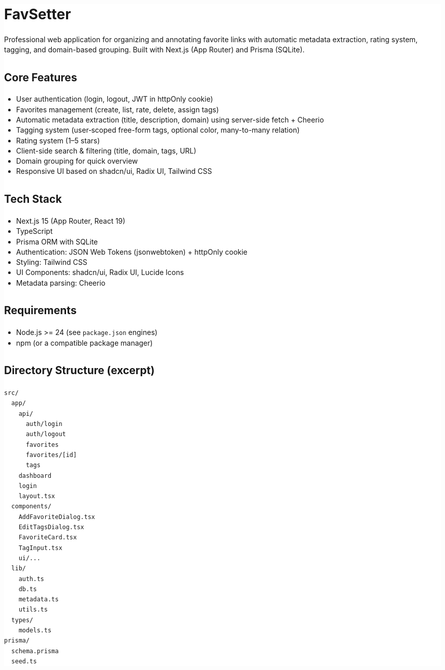 # FavSetter

Professional web application for organizing and annotating favorite links with automatic metadata extraction, rating system, tagging, and domain-based grouping. Built with Next.js (App Router) and Prisma (SQLite).

## Core Features

- User authentication (login, logout, JWT in httpOnly cookie)
- Favorites management (create, list, rate, delete, assign tags)
- Automatic metadata extraction (title, description, domain) using server-side fetch + Cheerio
- Tagging system (user‑scoped free-form tags, optional color, many-to-many relation)
- Rating system (1–5 stars)
- Client-side search & filtering (title, domain, tags, URL)
- Domain grouping for quick overview
- Responsive UI based on shadcn/ui, Radix UI, Tailwind CSS

## Tech Stack

- Next.js 15 (App Router, React 19)
- TypeScript
- Prisma ORM with SQLite
- Authentication: JSON Web Tokens (jsonwebtoken) + httpOnly cookie
- Styling: Tailwind CSS
- UI Components: shadcn/ui, Radix UI, Lucide Icons
- Metadata parsing: Cheerio

## Requirements

- Node.js >= 24 (see `package.json` engines)
- npm (or a compatible package manager)

## Directory Structure (excerpt)

```
src/
  app/
    api/
      auth/login
      auth/logout
      favorites
      favorites/[id]
      tags
    dashboard
    login
    layout.tsx
  components/
    AddFavoriteDialog.tsx
    EditTagsDialog.tsx
    FavoriteCard.tsx
    TagInput.tsx
    ui/...
  lib/
    auth.ts
    db.ts
    metadata.ts
    utils.ts
  types/
    models.ts
prisma/
  schema.prisma
  seed.ts
```
